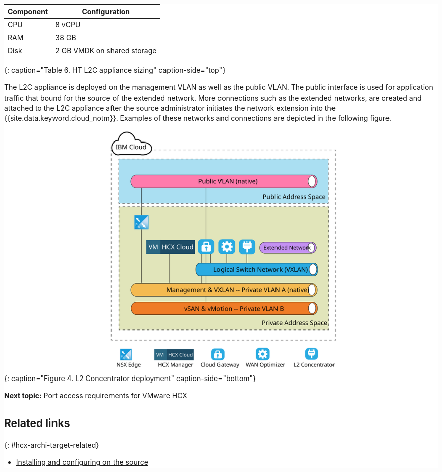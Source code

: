 | Component | Configuration |
|-----------|---------------|
| CPU       | 8 vCPU        |
| RAM       | 38 GB          |
| Disk      | 2 GB VMDK on shared storage |
{: caption="Table 6. HT L2C appliance sizing" caption-side="top"}

The L2C appliance is deployed on the management VLAN as well as the public VLAN. The public interface is used for application traffic that bound for the source of the extended network. More connections such as the extended networks, are created and attached to the L2C appliance after the source administrator initiates the network extension into the {{site.data.keyword.cloud_notm}}. Examples of these networks and connections are depicted in the following figure.

![L2 Concentrator deployment](../../images/l2_concentrator_deployment.svg "L2 Concentrator deployment"){: caption="Figure 4. L2 Concentrator deployment" caption-side="bottom"}

**Next topic:** [Port access requirements for VMware HCX](/docs/vmwaresolutions?topic=vmwaresolutions-hcx-archi-port-req)

## Related links
{: #hcx-archi-target-related}

* [Installing and configuring on the source](/docs/vmwaresolutions?topic=vmwaresolutions-hcx-archi-source)
